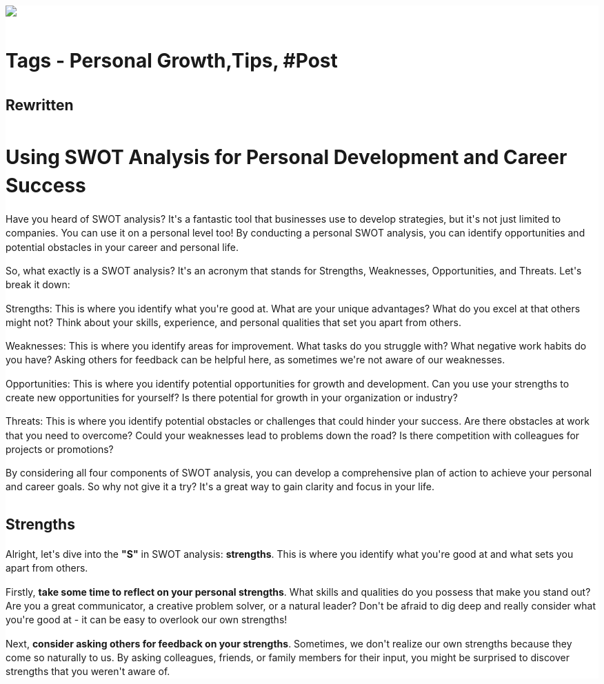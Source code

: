 [![](https://blogger.googleusercontent.com/img/b/R29vZ2xl/AVvXsEg73p217LXddAL1_J_ayhpfzFMi0VWri1PdiRIR38pr7uKCzGm-yaHw5A7azI_d-W0PIKQYw-EAutbRYHRzfJ7OZNy1ganhqkDXlG-qnHJgw7KjCuX-yLwi4PpyOWyLXb8JeoyJG2wbB1O11575nDRIYj3R4LkVFkQvQHKODD4yQOfNdTmsetK5YKrTOg/s16000/Neutral%20SWOT%20Analysis%20Template.png)](https://www.blogger.com/blog/post/edit/1611734099211476647/8947586107166929788#)

# Tags - Personal Growth,Tips, #Post 

## Rewritten

# Using SWOT Analysis for Personal Development and Career Success

Have you heard of SWOT analysis? It's a fantastic tool that businesses use to develop strategies, but it's not just limited to companies. You can use it on a personal level too! By conducting a personal SWOT analysis, you can identify opportunities and potential obstacles in your career and personal life.

So, what exactly is a SWOT analysis? It's an acronym that stands for Strengths, Weaknesses, Opportunities, and Threats. Let's break it down:

Strengths: This is where you identify what you're good at. What are your unique advantages? What do you excel at that others might not? Think about your skills, experience, and personal qualities that set you apart from others.

Weaknesses: This is where you identify areas for improvement. What tasks do you struggle with? What negative work habits do you have? Asking others for feedback can be helpful here, as sometimes we're not aware of our weaknesses.

Opportunities: This is where you identify potential opportunities for growth and development. Can you use your strengths to create new opportunities for yourself? Is there potential for growth in your organization or industry?

Threats: This is where you identify potential obstacles or challenges that could hinder your success. Are there obstacles at work that you need to overcome? Could your weaknesses lead to problems down the road? Is there competition with colleagues for projects or promotions?

By considering all four components of SWOT analysis, you can develop a comprehensive plan of action to achieve your personal and career goals. So why not give it a try? It's a great way to gain clarity and focus in your life.

## Strengths
Alright, let's dive into the **"S"** in SWOT analysis: **strengths**. This is where you identify what you're good at and what sets you apart from others.

Firstly, **take some time to reflect on your personal strengths**. What skills and qualities do you possess that make you stand out? Are you a great communicator, a creative problem solver, or a natural leader? Don't be afraid to dig deep and really consider what you're good at - it can be easy to overlook our own strengths!

Next, **consider asking others for feedback on your strengths**. Sometimes, we don't realize our own strengths because they come so naturally to us. By asking colleagues, friends, or family members for their input, you might be surprised to discover strengths that you weren't aware of.
